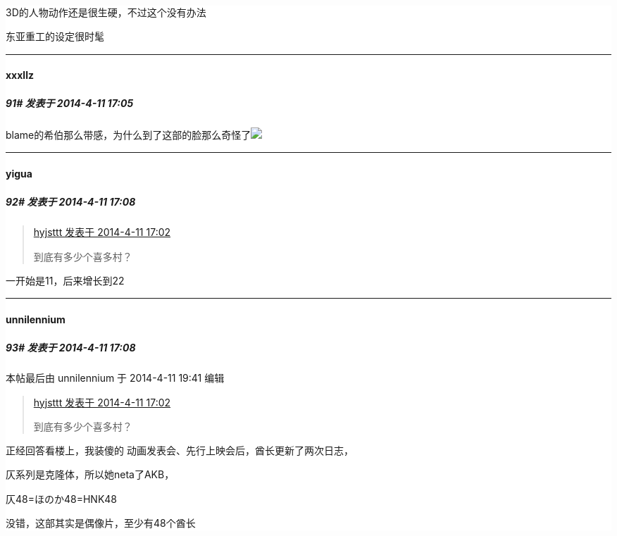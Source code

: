 


3D的人物动作还是很生硬，不过这个没有办法

东亚重工的设定很时髦







*****

####  xxxllz  
##### 91#       发表于 2014-4-11 17:05




blame的希伯那么带感，为什么到了这部的脸那么奇怪了<img src="https://static.saraba1st.com/image/smiley/face/30.gif" referrerpolicy="no-referrer">







*****

####  yigua  
##### 92#       发表于 2014-4-11 17:08



<blockquote><a href="httphttps://bbs.saraba1st.com/2b/forum.php?mod=redirect&amp;goto=findpost&amp;pid=25050795&amp;ptid=1014335" target="_blank">hyjsttt 发表于 2014-4-11 17:02</a>

到底有多少个喜多村？</blockquote>
一开始是11，后来增长到22







*****

####  unnilennium  
##### 93#       发表于 2014-4-11 17:08



 本帖最后由 unnilennium 于 2014-4-11 19:41 编辑 
<blockquote><a href="httphttps://bbs.saraba1st.com/2b/forum.php?mod=redirect&amp;goto=findpost&amp;pid=25050795&amp;ptid=1014335" target="_blank">hyjsttt 发表于 2014-4-11 17:02</a>

到底有多少个喜多村？</blockquote>正经回答看楼上，我装傻的
动画发表会、先行上映会后，酋长更新了两次日志，

仄系列是克隆体，所以她neta了AKB，

仄48=ほのか48=HNK48

没错，这部其实是偶像片，至少有48个酋长
